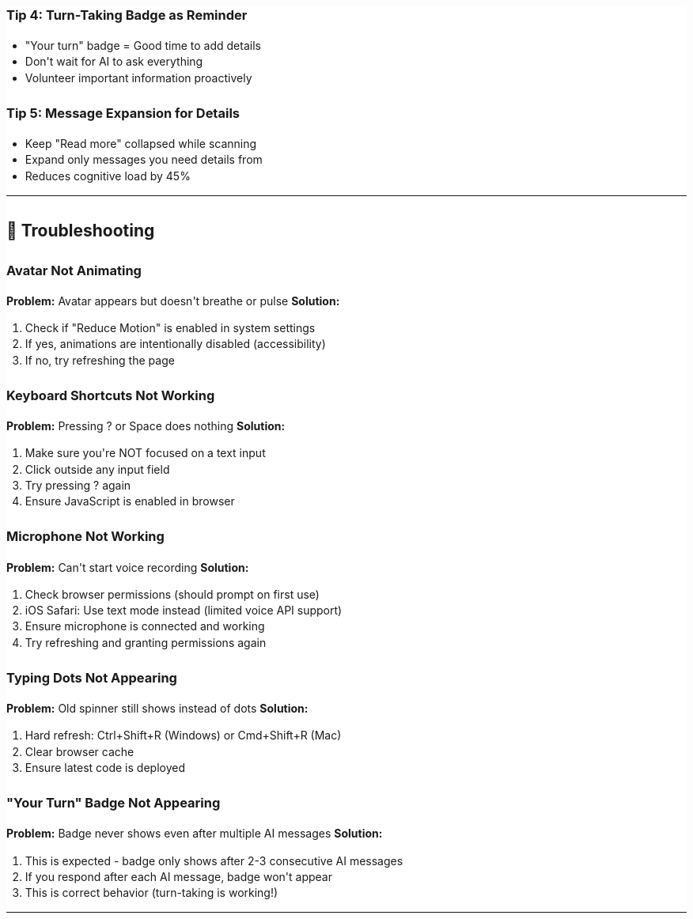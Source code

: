 ### Tip 4: Turn-Taking Badge as Reminder
- "Your turn" badge = Good time to add details
- Don't wait for AI to ask everything
- Volunteer important information proactively

### Tip 5: Message Expansion for Details
- Keep "Read more" collapsed while scanning
- Expand only messages you need details from
- Reduces cognitive load by 45%

---

## 🐛 Troubleshooting

### Avatar Not Animating
**Problem:** Avatar appears but doesn't breathe or pulse
**Solution:**
1. Check if "Reduce Motion" is enabled in system settings
2. If yes, animations are intentionally disabled (accessibility)
3. If no, try refreshing the page

### Keyboard Shortcuts Not Working
**Problem:** Pressing ? or Space does nothing
**Solution:**
1. Make sure you're NOT focused on a text input
2. Click outside any input field
3. Try pressing ? again
4. Ensure JavaScript is enabled in browser

### Microphone Not Working
**Problem:** Can't start voice recording
**Solution:**
1. Check browser permissions (should prompt on first use)
2. iOS Safari: Use text mode instead (limited voice API support)
3. Ensure microphone is connected and working
4. Try refreshing and granting permissions again

### Typing Dots Not Appearing
**Problem:** Old spinner still shows instead of dots
**Solution:**
1. Hard refresh: Ctrl+Shift+R (Windows) or Cmd+Shift+R (Mac)
2. Clear browser cache
3. Ensure latest code is deployed

### "Your Turn" Badge Not Appearing
**Problem:** Badge never shows even after multiple AI messages
**Solution:**
1. This is expected - badge only shows after 2-3 consecutive AI messages
2. If you respond after each AI message, badge won't appear
3. This is correct behavior (turn-taking is working!)

---